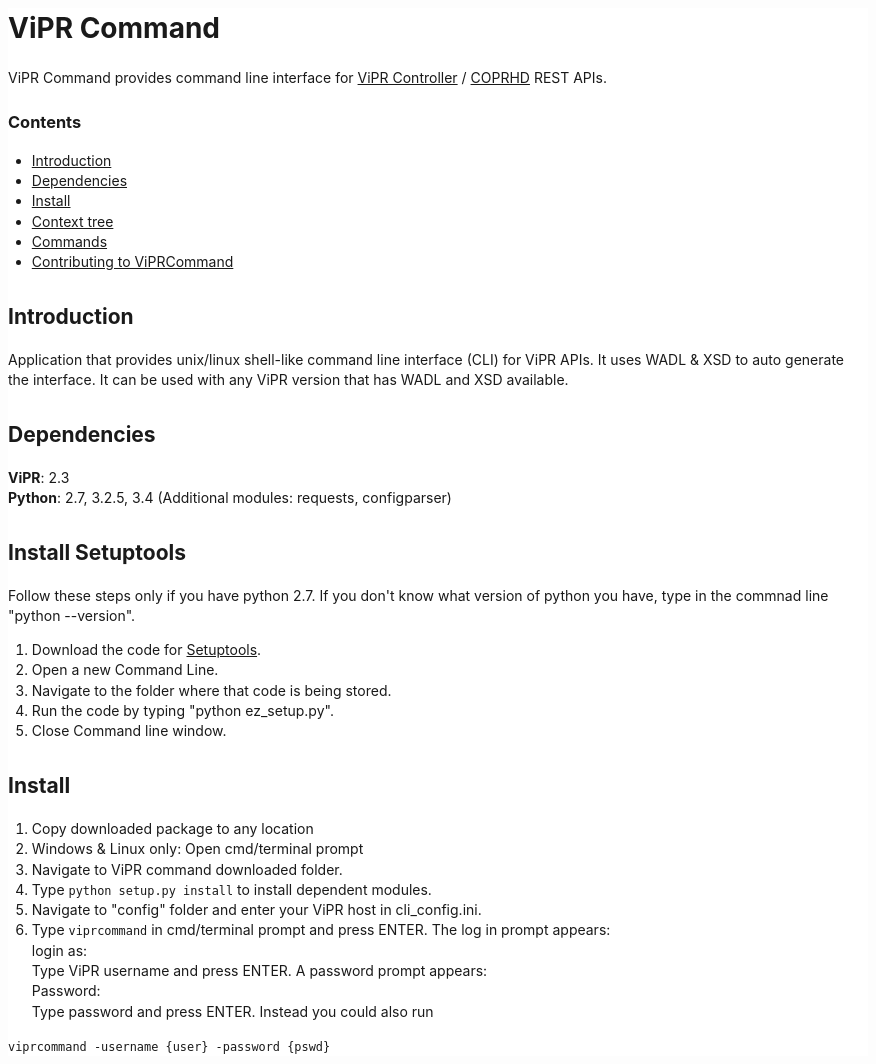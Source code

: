 # ViPR Command

ViPR Command provides command line interface for [ViPR Controller](http://www.emc.com/vipr) / [COPRHD](https://coprhd.github.io/) REST APIs.

### Contents

- [Introduction](#introduction)
- [Dependencies](#dependencies)
- [Install](#install)
- [Context tree](#context-tree)
- [Commands](#commands)
- [Contributing to ViPRCommand](#contributing-to-viprcommand)

## Introduction
Application that provides unix/linux shell-like command line interface (CLI) for ViPR APIs. It uses WADL & XSD to auto generate the interface. It can be used with any ViPR version that has WADL and XSD available.


## Dependencies  
**ViPR**: 2.3  
**Python**: 2.7, 3.2.5, 3.4 (Additional modules: requests, configparser)  

## Install Setuptools

Follow these steps only if you have python 2.7.
If you don't know what version of python you have,
type in the commnad line "python --version".

1. Download the code for [Setuptools](https://bootstrap.pypa.io/ez_setup.py).
2. Open a new Command Line.
3. Navigate to the folder where that code is being stored.
4. Run the code by typing "python ez_setup.py".
5. Close Command line window.

## Install  

1.	Copy downloaded package to any location  
2.	Windows & Linux only: Open cmd/terminal prompt  
3.	Navigate to ViPR command downloaded folder. 
4.  Type `python setup.py install` to install dependent modules.  
5.	Navigate to "config" folder and enter your ViPR host in cli_config.ini.  
6.	Type `viprcommand` in cmd/terminal prompt and press ENTER. The log in prompt appears:  
        login as:  
        Type ViPR username and press ENTER. A password prompt appears:  
        Password:  
        Type password and press ENTER.
        Instead you could also run
```
viprcommand -username {user} -password {pswd}
```  

